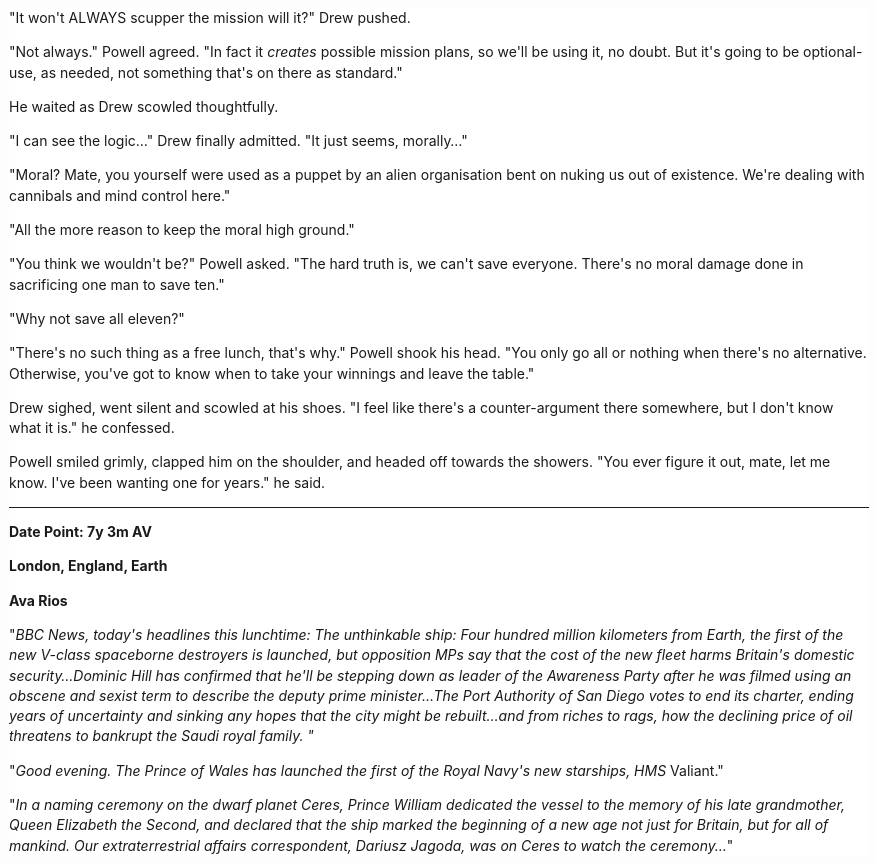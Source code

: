 "It won't ALWAYS scupper the mission will it?" Drew pushed.

"Not always." Powell agreed. "In fact it *creates* possible mission
plans, so we'll be using it, no doubt. But it's going to be
optional-use, as needed, not something that's on there as standard."

He waited as Drew scowled thoughtfully.

"I can see the logic…" Drew finally admitted. "It just seems, morally…"

"Moral? Mate, you yourself were used as a puppet by an alien
organisation bent on nuking us out of existence. We're dealing with
cannibals and mind control here."

"All the more reason to keep the moral high ground."

"You think we wouldn't be?" Powell asked. "The hard truth is, we can't
save everyone. There's no moral damage done in sacrificing one man to
save ten."

"Why not save all eleven?"

"There's no such thing as a free lunch, that's why." Powell shook his
head. "You only go all or nothing when there's no alternative.
Otherwise, you've got to know when to take your winnings and leave the
table."

Drew sighed, went silent and scowled at his shoes. "I feel like there's
a counter-argument there somewhere, but I don't know what it is." he
confessed.

Powell smiled grimly, clapped him on the shoulder, and headed off
towards the showers. "You ever figure it out, mate, let me know. I've
been wanting one for years." he said.

* * *

**Date Point: 7y 3m AV**

**London, England, Earth**

**Ava Rios**

"*BBC News, today's headlines this lunchtime: The unthinkable ship: Four
hundred million kilometers from Earth, the first of the new V-class
spaceborne destroyers is launched, but opposition MPs say that the cost
of the new fleet harms Britain's domestic security…Dominic Hill has
confirmed that he'll be stepping down as leader of the Awareness Party
after he was filmed using an obscene and sexist term to describe the
deputy prime minister…The Port Authority of San Diego votes to end its
charter, ending years of uncertainty and sinking any hopes that the city
might be rebuilt…and from riches to rags, how the declining price of
oil threatens to bankrupt the Saudi royal family. "*

"*Good evening. The Prince of Wales has launched the first of the Royal Navy's new starships, HMS* Valiant."

"*In a naming ceremony on the dwarf planet Ceres, Prince William dedicated the vessel to the memory of his late grandmother, Queen Elizabeth the Second, and declared that the ship marked the beginning of a new age not just for Britain, but for all of mankind. Our extraterrestrial affairs correspondent, Dariusz Jagoda, was
on Ceres to watch the ceremony…*"

